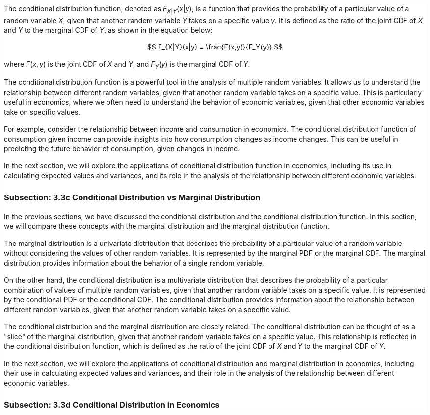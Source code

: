 The conditional distribution function, denoted as $F_{X|Y}(x|y)$, is a function that provides the probability of a particular value of a random variable $X$, given that another random variable $Y$ takes on a specific value $y$. It is defined as the ratio of the joint CDF of $X$ and $Y$ to the marginal CDF of $Y$, as shown in the equation below:

$$
F_{X|Y}(x|y) = \frac{F(x,y)}{F_Y(y)}
$$

where $F(x,y)$ is the joint CDF of $X$ and $Y$, and $F_Y(y)$ is the marginal CDF of $Y$.

The conditional distribution function is a powerful tool in the analysis of multiple random variables. It allows us to understand the relationship between different random variables, given that another random variable takes on a specific value. This is particularly useful in economics, where we often need to understand the behavior of economic variables, given that other economic variables take on specific values.

For example, consider the relationship between income and consumption in economics. The conditional distribution function of consumption given income can provide insights into how consumption changes as income changes. This can be useful in predicting the future behavior of consumption, given changes in income.

In the next section, we will explore the applications of conditional distribution function in economics, including its use in calculating expected values and variances, and its role in the analysis of the relationship between different economic variables.

### Subsection: 3.3c Conditional Distribution vs Marginal Distribution

In the previous sections, we have discussed the conditional distribution and the conditional distribution function. In this section, we will compare these concepts with the marginal distribution and the marginal distribution function.

The marginal distribution is a univariate distribution that describes the probability of a particular value of a random variable, without considering the values of other random variables. It is represented by the marginal PDF or the marginal CDF. The marginal distribution provides information about the behavior of a single random variable.

On the other hand, the conditional distribution is a multivariate distribution that describes the probability of a particular combination of values of multiple random variables, given that another random variable takes on a specific value. It is represented by the conditional PDF or the conditional CDF. The conditional distribution provides information about the relationship between different random variables, given that another random variable takes on a specific value.

The conditional distribution and the marginal distribution are closely related. The conditional distribution can be thought of as a "slice" of the marginal distribution, given that another random variable takes on a specific value. This relationship is reflected in the conditional distribution function, which is defined as the ratio of the joint CDF of $X$ and $Y$ to the marginal CDF of $Y$.

In the next section, we will explore the applications of conditional distribution and marginal distribution in economics, including their use in calculating expected values and variances, and their role in the analysis of the relationship between different economic variables.

### Subsection: 3.3d Conditional Distribution in Economics
